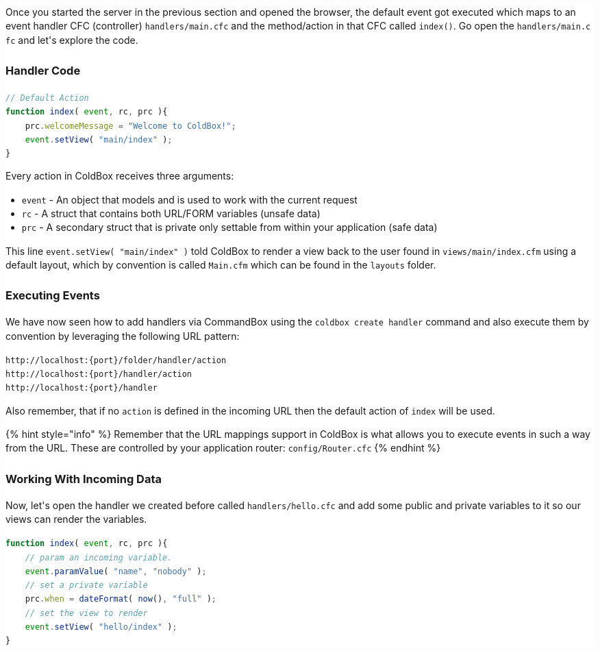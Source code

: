 Once you started the server in the previous section and opened the browser, the default event got executed which maps to an event handler CFC \(controller\) `handlers/main.cfc` and the method/action in that CFC called `index()`. Go open the `handlers/main.cfc` and let's explore the code.

### Handler Code

```javascript
// Default Action
function index( event, rc, prc ){
    prc.welcomeMessage = "Welcome to ColdBox!";
    event.setView( "main/index" );
}
```

Every action in ColdBox receives three arguments:

* `event` - An object that models and is used to work with the current request
* `rc` - A struct that contains both URL/FORM variables \(unsafe data\)
* `prc` - A secondary struct that is private only settable from within your application \(safe data\)

This line `event.setView( "main/index" )` told ColdBox to render a view back to the user found in `views/main/index.cfm` using a default layout, which by convention is called `Main.cfm` which can be found in the `layouts` folder.

### Executing Events

We have now seen how to add handlers via CommandBox using the `coldbox create handler` command and also execute them by convention by leveraging the following URL pattern:

```text
http://localhost:{port}/folder/handler/action
http://localhost:{port}/handler/action
http://localhost:{port}/handler
```

Also remember, that if no `action` is defined in the incoming URL then the default action of `index` will be used.

{% hint style="info" %}
Remember that the URL mappings support in ColdBox is what allows you to execute events in such a way from the URL. These are controlled by your application router: `config/Router.cfc`
{% endhint %}

### Working With Incoming Data

Now, let's open the handler we created before called `handlers/hello.cfc` and add some public and private variables to it so our views can render the variables.

```javascript
function index( event, rc, prc ){
    // param an incoming variable.
    event.paramValue( "name", "nobody" );
    // set a private variable
    prc.when = dateFormat( now(), "full" );
    // set the view to render
    event.setView( "hello/index" );
}
```
